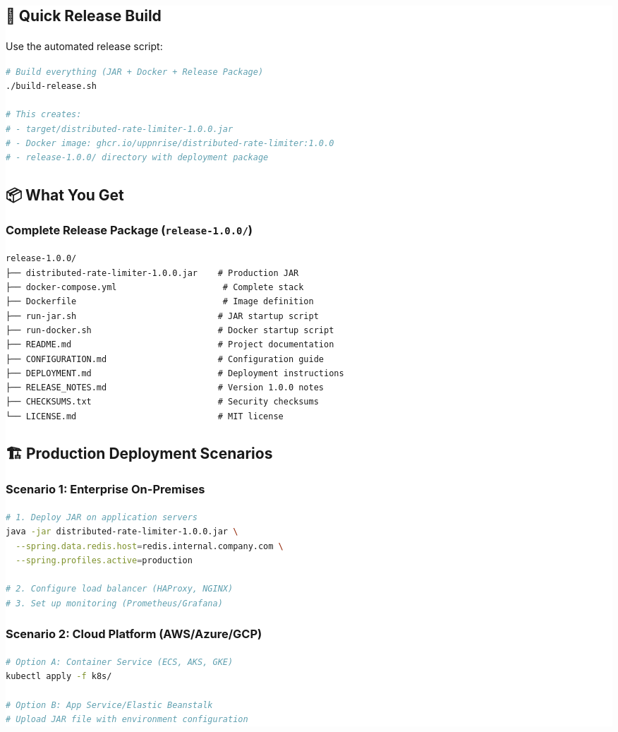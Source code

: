 ## 🚀 **Quick Release Build**

Use the automated release script:

```bash
# Build everything (JAR + Docker + Release Package)
./build-release.sh

# This creates:
# - target/distributed-rate-limiter-1.0.0.jar
# - Docker image: ghcr.io/uppnrise/distributed-rate-limiter:1.0.0
# - release-1.0.0/ directory with deployment package
```

## 📦 **What You Get**

### **Complete Release Package (`release-1.0.0/`)**
```
release-1.0.0/
├── distributed-rate-limiter-1.0.0.jar    # Production JAR
├── docker-compose.yml                     # Complete stack
├── Dockerfile                             # Image definition
├── run-jar.sh                            # JAR startup script
├── run-docker.sh                         # Docker startup script
├── README.md                             # Project documentation
├── CONFIGURATION.md                      # Configuration guide
├── DEPLOYMENT.md                         # Deployment instructions
├── RELEASE_NOTES.md                      # Version 1.0.0 notes
├── CHECKSUMS.txt                         # Security checksums
└── LICENSE.md                            # MIT license
```

## 🏗️ **Production Deployment Scenarios**

### **Scenario 1: Enterprise On-Premises**
```bash
# 1. Deploy JAR on application servers
java -jar distributed-rate-limiter-1.0.0.jar \
  --spring.data.redis.host=redis.internal.company.com \
  --spring.profiles.active=production

# 2. Configure load balancer (HAProxy, NGINX)
# 3. Set up monitoring (Prometheus/Grafana)
```

### **Scenario 2: Cloud Platform (AWS/Azure/GCP)**
```bash
# Option A: Container Service (ECS, AKS, GKE)
kubectl apply -f k8s/

# Option B: App Service/Elastic Beanstalk
# Upload JAR file with environment configuration
```
